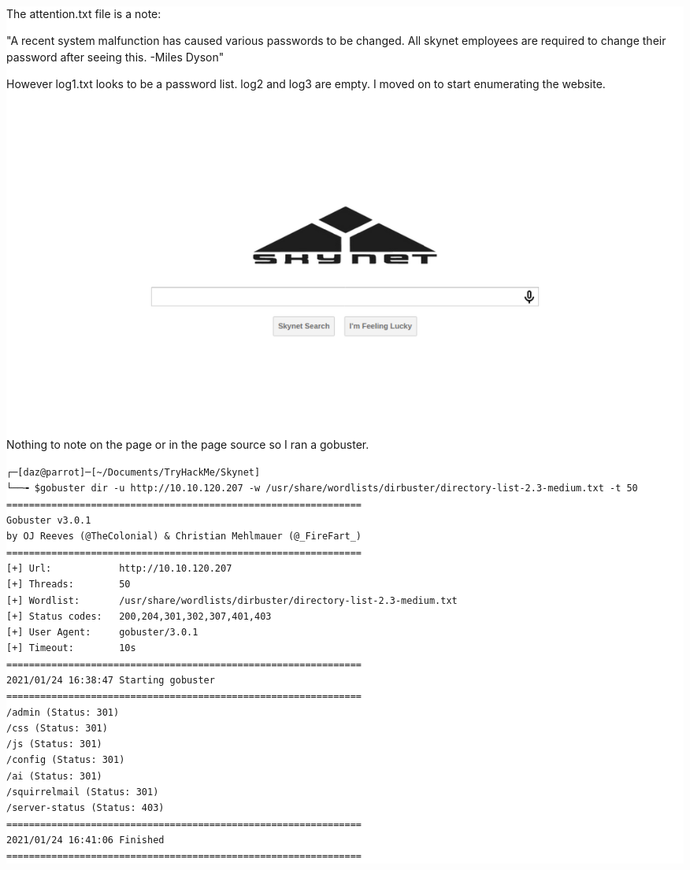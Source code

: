 The attention.txt file is a note:

"A recent system malfunction has caused various passwords to be changed. All skynet employees are required to change their password after seeing this.
-Miles Dyson"

However log1.txt looks to be a password list. log2 and log3 are empty. I moved on to start enumerating the website.

![webpage](/assets/images/skynet/webpage.png)

Nothing to note on the page or in the page source so I ran a gobuster.

```highlight
┌─[daz@parrot]─[~/Documents/TryHackMe/Skynet]
└──╼ $gobuster dir -u http://10.10.120.207 -w /usr/share/wordlists/dirbuster/directory-list-2.3-medium.txt -t 50
===============================================================
Gobuster v3.0.1
by OJ Reeves (@TheColonial) & Christian Mehlmauer (@_FireFart_)
===============================================================
[+] Url:            http://10.10.120.207
[+] Threads:        50
[+] Wordlist:       /usr/share/wordlists/dirbuster/directory-list-2.3-medium.txt
[+] Status codes:   200,204,301,302,307,401,403
[+] User Agent:     gobuster/3.0.1
[+] Timeout:        10s
===============================================================
2021/01/24 16:38:47 Starting gobuster
===============================================================
/admin (Status: 301)
/css (Status: 301)
/js (Status: 301)
/config (Status: 301)
/ai (Status: 301)
/squirrelmail (Status: 301)
/server-status (Status: 403)
===============================================================
2021/01/24 16:41:06 Finished
===============================================================
```
